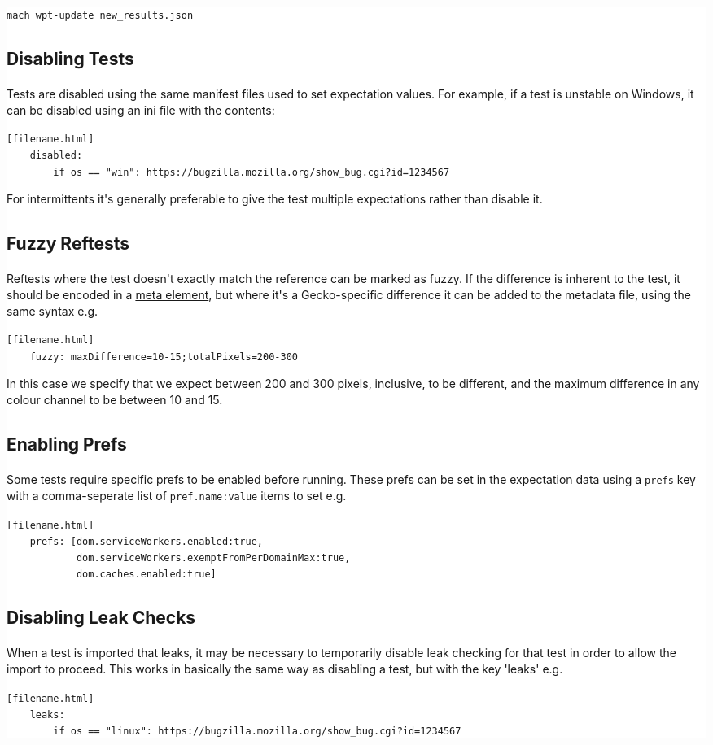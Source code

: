     mach wpt-update new_results.json

Disabling Tests
---------------

Tests are disabled using the same manifest files used to set
expectation values. For example, if a test is unstable on Windows, it
can be disabled using an ini file with the contents:

    [filename.html]
        disabled:
            if os == "win": https://bugzilla.mozilla.org/show_bug.cgi?id=1234567

For intermittents it's generally preferable to give the test multiple
expectations rather than disable it.

Fuzzy Reftests
--------------

Reftests where the test doesn't exactly match the reference can be
marked as fuzzy. If the difference is inherent to the test, it should
be encoded in a [meta
element](https://web-platform-tests.org/writing-tests/reftests.html#fuzzy-matching),
but where it's a Gecko-specific difference it can be added to the
metadata file, using the same syntax e.g.

    [filename.html]
        fuzzy: maxDifference=10-15;totalPixels=200-300

In this case we specify that we expect between 200 and 300 pixels,
inclusive, to be different, and the maximum difference in any colour
channel to be between 10 and 15.


Enabling Prefs
--------------

Some tests require specific prefs to be enabled before running. These
prefs can be set in the expectation data using a `prefs` key with a
comma-seperate list of `pref.name:value` items to set e.g.

    [filename.html]
        prefs: [dom.serviceWorkers.enabled:true,
                dom.serviceWorkers.exemptFromPerDomainMax:true,
                dom.caches.enabled:true]

Disabling Leak Checks
----------------------

When a test is imported that leaks, it may be necessary to temporarily
disable leak checking for that test in order to allow the import to
proceed. This works in basically the same way as disabling a test, but
with the key 'leaks' e.g.

    [filename.html]
        leaks:
            if os == "linux": https://bugzilla.mozilla.org/show_bug.cgi?id=1234567
